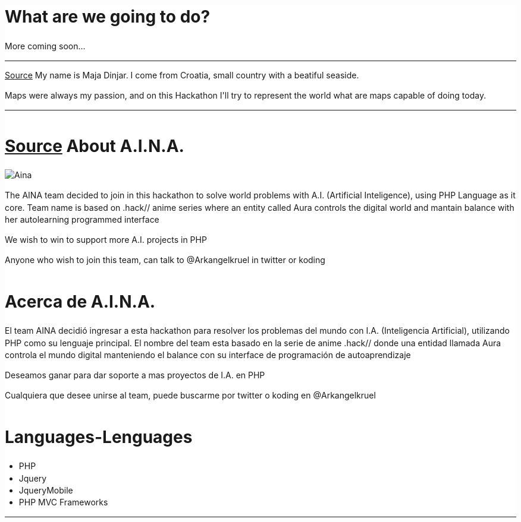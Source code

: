 What are we going to do?
===========================

More coming soon...




---------------------------------------

[Source](./Teams//AgainstFlow/ABOUT.md)
My name is Maja Dinjar. I come from Croatia, small country with a beatiful seaside. 

Maps were always my passion, and on this Hackathon I'll try to represent the world what are maps capable of doing today.



---------------------------------------

[Source](./Teams//Aina/ABOUT.md)
About A.I.N.A.
===========================
<img width="100" height="100" src='http://img3.wikia.nocookie.net/__cb20070710142716/dothack/images/6/62/Returner_Ina.jpg' alt='Aina'/>

The AINA team decided to join in this hackathon to solve world problems with A.I. (Artificial Inteligence),
using PHP Language as it core. Team name is based on .hack// anime series where an entity called Aura
controls the digital world and mantain balance with her autolearning programmed interface

We wish to win to support more A.I. projects in PHP

Anyone who wish to join this team, can talk to @Arkangelkruel in twitter or koding


Acerca de A.I.N.A.
==================
El team AINA decidió ingresar a esta hackathon para resolver los problemas del mundo con I.A. (Inteligencia Artificial),
utilizando PHP como su lenguaje principal. El nombre del team esta basado en la serie de anime .hack// donde
una entidad llamada Aura controla el mundo digital manteniendo el balance con su interface de programación de autoaprendizaje

Deseamos ganar para dar soporte a mas proyectos de I.A. en PHP

Cualquiera que desee unirse al team, puede buscarme por twitter o koding en @Arkangelkruel


Languages-Lenguages
===================
- PHP
- Jquery
- JqueryMobile
- PHP MVC Frameworks 


---------------------------------------

